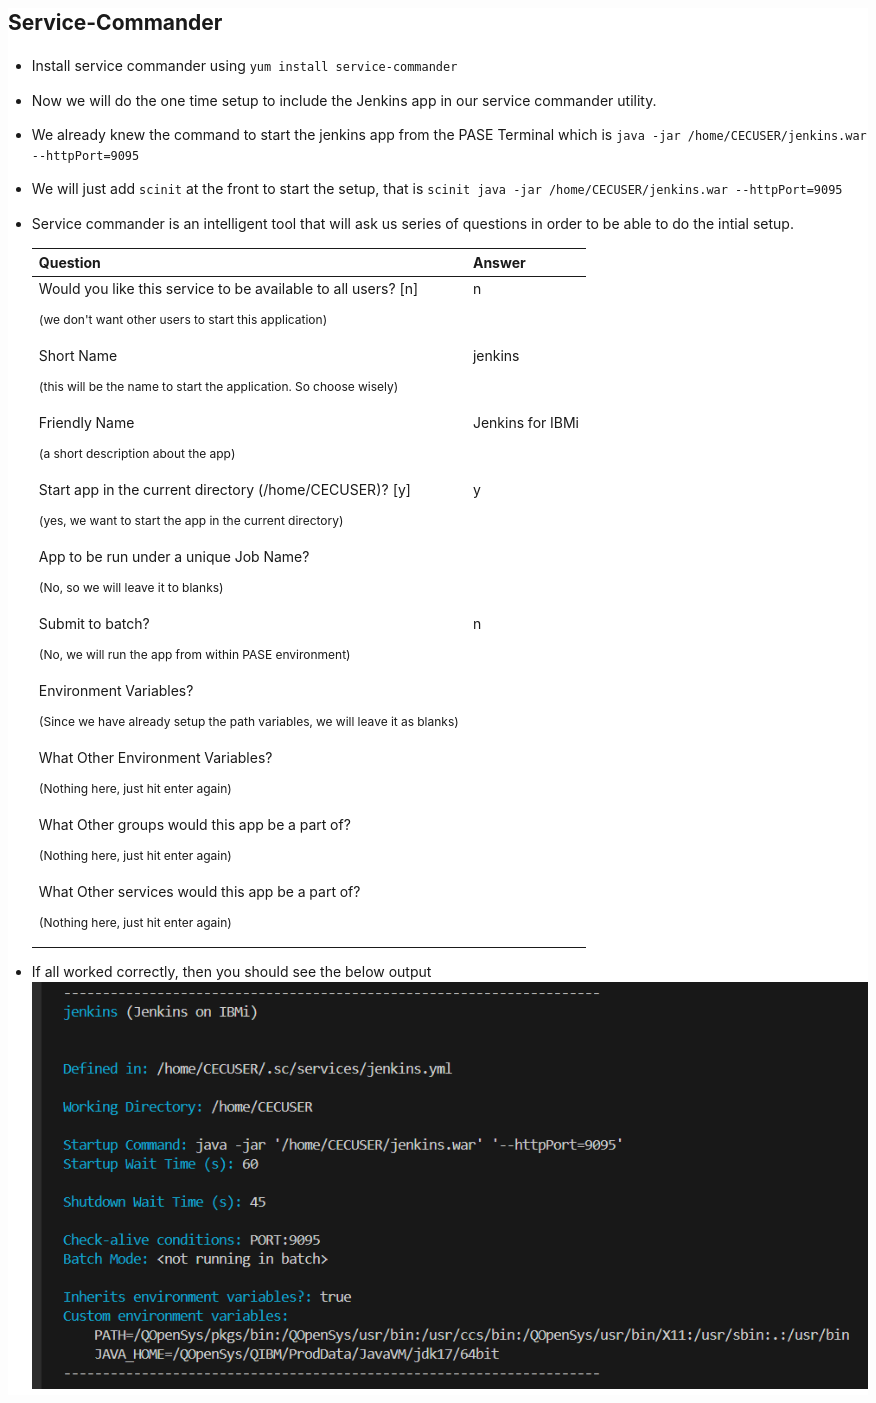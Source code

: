 ## Service-Commander
- Install service commander using
  `yum install service-commander`
- Now we will do the one time setup to include the Jenkins app in our service commander utility.
- We already knew the command to start the jenkins app from the PASE Terminal which is 
  `java -jar /home/CECUSER/jenkins.war --httpPort=9095`
- We will just add `scinit` at the front to start the setup, that is
  `scinit java -jar /home/CECUSER/jenkins.war --httpPort=9095`
- Service commander is an intelligent tool that will ask us series of questions in order to be able to do the intial setup.

  | Question | Answer |  
  |-|-|
  | Would you like this service to be available to all users? [n] <br> <p style="font-size:12px"> (we don't want other users to start this application)</p> | n
  | Short Name <br> <p style="font-size:12px"> (this will be the name to start the application. So choose wisely)</p> | jenkins
  | Friendly Name <br> <p style="font-size:12px">(a short description about the app)</p> | Jenkins for IBMi
  | Start app in the current directory (/home/CECUSER)? [y] <br> <p style="font-size:12px"> (yes, we want to start the app in the current directory)</p> | y
  | App to be run under a unique Job Name? <br> <p style="font-size:12px"> (No, so we will leave it to blanks) </p> | <blanks>
  | Submit to batch? <br> <p style="font-size:12px"> (No, we will run the app from within PASE environment)</p> | n
  | Environment Variables? <br> <p style="font-size:12px"> (Since we have already setup the path variables, we will leave it as blanks)</p> | 
  | What Other Environment Variables? <br> <p style="font-size:12px"> (Nothing here, just hit enter again)</p> | 
  | What Other groups would this app be a part of? <br> <p style="font-size:12px"> (Nothing here, just hit enter again)</p> | 
  | What Other services would this app be a part of? <br> <p style="font-size:12px"> (Nothing here, just hit enter again)</p> | 


- If all worked correctly, then you should see the below output
  ![alt text](images/image-84.png)
